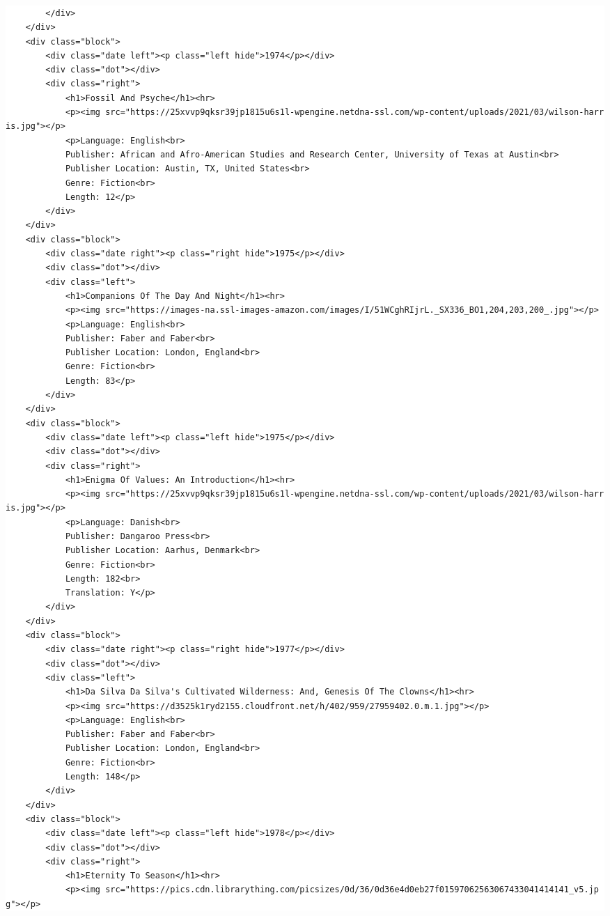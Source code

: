             </div>
        </div>
		<div class="block">
            <div class="date left"><p class="left hide">1974</p></div>
            <div class="dot"></div>
            <div class="right">
                <h1>Fossil And Psyche</h1><hr>
                <p><img src="https://25xvvp9qksr39jp1815u6s1l-wpengine.netdna-ssl.com/wp-content/uploads/2021/03/wilson-harris.jpg"></p>
                <p>Language: English<br>
				Publisher: African and Afro-American Studies and Research Center, University of Texas at Austin<br>
				Publisher Location: Austin, TX, United States<br>
				Genre: Fiction<br>
				Length: 12</p>
            </div>
        </div>
		<div class="block">
            <div class="date right"><p class="right hide">1975</p></div>
            <div class="dot"></div>
            <div class="left">
                <h1>Companions Of The Day And Night</h1><hr>
                <p><img src="https://images-na.ssl-images-amazon.com/images/I/51WCghRIjrL._SX336_BO1,204,203,200_.jpg"></p>
                <p>Language: English<br>
				Publisher: Faber and Faber<br>
				Publisher Location: London, England<br>
				Genre: Fiction<br>
				Length: 83</p>
            </div>
        </div>
		<div class="block">
            <div class="date left"><p class="left hide">1975</p></div>
            <div class="dot"></div>
            <div class="right">
                <h1>Enigma Of Values: An Introduction</h1><hr>
                <p><img src="https://25xvvp9qksr39jp1815u6s1l-wpengine.netdna-ssl.com/wp-content/uploads/2021/03/wilson-harris.jpg"></p>
                <p>Language: Danish<br>
				Publisher: Dangaroo Press<br>
				Publisher Location: Aarhus, Denmark<br>
				Genre: Fiction<br>
				Length: 182<br>
				Translation: Y</p>
            </div>
        </div>
		<div class="block">
            <div class="date right"><p class="right hide">1977</p></div>
            <div class="dot"></div>
            <div class="left">
                <h1>Da Silva Da Silva's Cultivated Wilderness: And, Genesis Of The Clowns</h1><hr>
                <p><img src="https://d3525k1ryd2155.cloudfront.net/h/402/959/27959402.0.m.1.jpg"></p>
                <p>Language: English<br>
				Publisher: Faber and Faber<br>
				Publisher Location: London, England<br>
				Genre: Fiction<br>
				Length: 148</p>
            </div>
        </div>
		<div class="block">
            <div class="date left"><p class="left hide">1978</p></div>
            <div class="dot"></div>
            <div class="right">
                <h1>Eternity To Season</h1><hr>
                <p><img src="https://pics.cdn.librarything.com/picsizes/0d/36/0d36e4d0eb27f01597062563067433041414141_v5.jpg"></p>